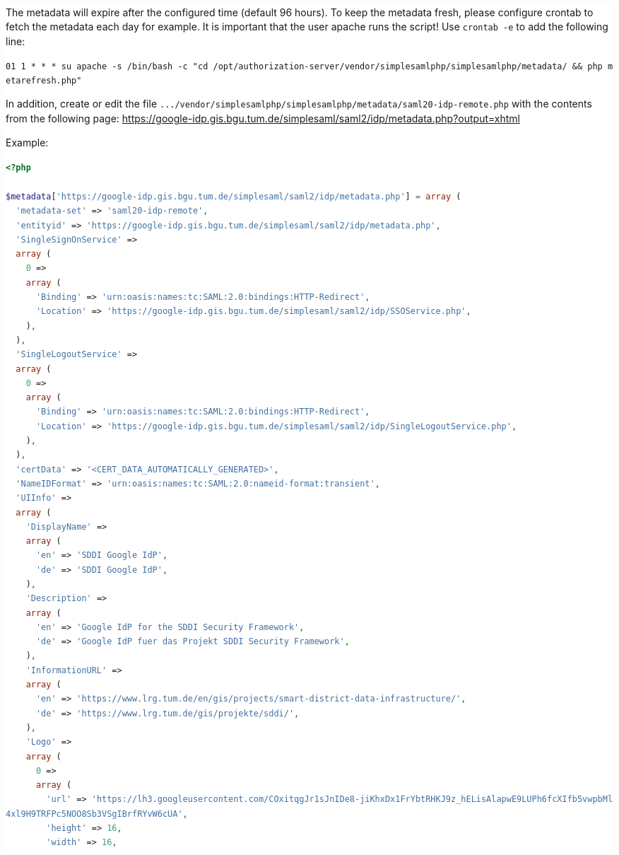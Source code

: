The metadata will expire after the configured time (default 96 hours). To keep the metadata fresh, please configure crontab to fetch the metadata each day for example. It is important that the user apache runs the script! Use `crontab -e` to add the following line:

````
01 1 * * * su apache -s /bin/bash -c "cd /opt/authorization-server/vendor/simplesamlphp/simplesamlphp/metadata/ && php metarefresh.php"
````

In addition, create or edit the file ``.../vendor/simplesamlphp/simplesamlphp/metadata/saml20-idp-remote.php`` 
with the contents from the following page:
https://google-idp.gis.bgu.tum.de/simplesaml/saml2/idp/metadata.php?output=xhtml

Example:
```php
<?php

$metadata['https://google-idp.gis.bgu.tum.de/simplesaml/saml2/idp/metadata.php'] = array (
  'metadata-set' => 'saml20-idp-remote',
  'entityid' => 'https://google-idp.gis.bgu.tum.de/simplesaml/saml2/idp/metadata.php',
  'SingleSignOnService' => 
  array (
    0 => 
    array (
      'Binding' => 'urn:oasis:names:tc:SAML:2.0:bindings:HTTP-Redirect',
      'Location' => 'https://google-idp.gis.bgu.tum.de/simplesaml/saml2/idp/SSOService.php',
    ),
  ),
  'SingleLogoutService' => 
  array (
    0 => 
    array (
      'Binding' => 'urn:oasis:names:tc:SAML:2.0:bindings:HTTP-Redirect',
      'Location' => 'https://google-idp.gis.bgu.tum.de/simplesaml/saml2/idp/SingleLogoutService.php',
    ),
  ),
  'certData' => '<CERT_DATA_AUTOMATICALLY_GENERATED>',
  'NameIDFormat' => 'urn:oasis:names:tc:SAML:2.0:nameid-format:transient',
  'UIInfo' => 
  array (
    'DisplayName' => 
    array (
      'en' => 'SDDI Google IdP',
      'de' => 'SDDI Google IdP',
    ),
    'Description' => 
    array (
      'en' => 'Google IdP for the SDDI Security Framework',
      'de' => 'Google IdP fuer das Projekt SDDI Security Framework',
    ),
    'InformationURL' => 
    array (
      'en' => 'https://www.lrg.tum.de/en/gis/projects/smart-district-data-infrastructure/',
      'de' => 'https://www.lrg.tum.de/gis/projekte/sddi/',
    ),
    'Logo' => 
    array (
      0 => 
      array (
        'url' => 'https://lh3.googleusercontent.com/COxitqgJr1sJnIDe8-jiKhxDx1FrYbtRHKJ9z_hELisAlapwE9LUPh6fcXIfb5vwpbMl4xl9H9TRFPc5NOO8Sb3VSgIBrfRYvW6cUA',
        'height' => 16,
        'width' => 16,
```
